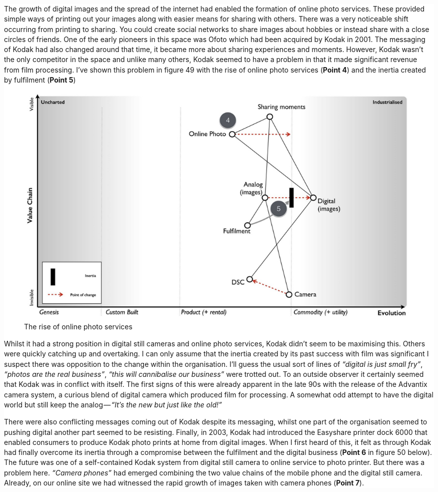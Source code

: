 The growth of digital images and the spread of the internet had enabled the formation of online photo services. These provided simple ways of printing out your images along with easier means for sharing with others. There was a very noticeable shift occurring from printing to sharing. You could create social networks to share images about hobbies or instead share with a close circles of friends. One of the early pioneers in this space was Ofoto which had been acquired by Kodak in 2001. The messaging of Kodak had also changed around that time, it became more about sharing experiences and moments. However, Kodak wasn’t the only competitor in the space and unlike many others, Kodak seemed to have a problem in that it made significant revenue from film processing. I’ve shown this problem in figure 49 with the rise of online photo services (**Point 4**) and the inertia created by fulfilment (**Point 5**)  

<figure>
<img src="images/1_N2zWElnLyuVoqtOSPc2VTQ.jpeg" alt="Figure 49 - The rise of online photo services" />
<figcaption>The rise of online photo services</figcaption>
</figure>

Whilst it had a strong position in digital still cameras and online photo services, Kodak didn’t seem to be maximising this. Others were quickly catching up and overtaking. I can only assume that the inertia created by its past success with film was significant I suspect there was opposition to the change within the organisation. I’ll guess the usual sort of lines of *“digital is just small fry”*, *“photos are the real business”*, *“this will cannibalise our business”* were trotted out. To an outside observer it certainly seemed that Kodak was in conflict with itself. The first signs of this were already apparent in the late 90s with the release of the Advantix camera system, a curious blend of digital camera which produced film for processing. A somewhat odd attempt to have the digital world but still keep the analog — *“It’s the new but just like the old!”*  

There were also conflicting messages coming out of Kodak despite its messaging, whilst one part of the organisation seemed to pushing digital another part seemed to be resisting. Finally, in 2003, Kodak had introduced the Easyshare printer dock 6000 that enabled consumers to produce Kodak photo prints at home from digital images. When I first heard of this, it felt as through Kodak had finally overcome its inertia through a compromise between the fulfilment and the digital business (**Point 6** in figure 50 below). The future was one of a self-contained Kodak system from digital still camera to online service to photo printer. But there was a problem here. *“Camera phones”* had emerged combining the two value chains of the mobile phone and the digital still camera. Already, on our online site we had witnessed the rapid growth of images taken with camera phones (**Point 7**).  
